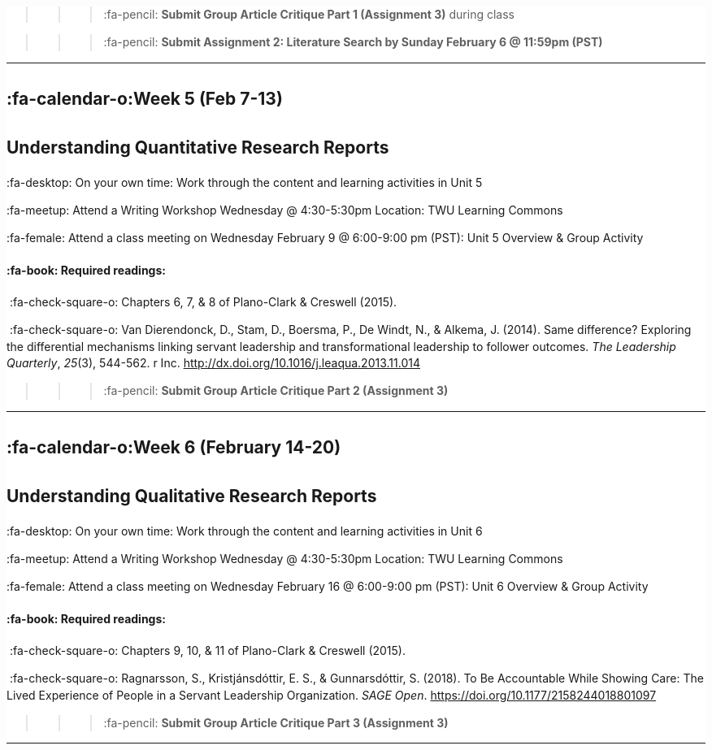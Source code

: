 > > > :fa-pencil: **Submit Group Article Critique Part 1 (Assignment 3)** during class

> > > :fa-pencil: **Submit Assignment 2: Literature Search by Sunday February 6 @ 11:59pm (PST)**
_________



## :fa-calendar-o:Week 5 (Feb 7-13)

## **Understanding Quantitative Research Reports**

:fa-desktop: On your own time: Work through the content and learning activities in Unit 5

:fa-meetup: Attend a Writing Workshop Wednesday @ 4:30-5:30pm Location: TWU Learning Commons

:fa-female: Attend a class meeting on Wednesday February 9 @ 6:00-9:00 pm (PST): Unit 5 Overview  & Group Activity

#### :fa-book: Required readings:

​		:fa-check-square-o: Chapters 6, 7, & 8 of Plano-Clark & Creswell (2015).

​		:fa-check-square-o: Van Dierendonck, D., Stam, D., Boersma, P., De Windt, N., & Alkema, J. (2014). Same difference? Exploring the differential mechanisms linking servant leadership and transformational leadership to follower outcomes. *The Leadership Quarterly*, *25*(3), 544-562. r Inc. http://dx.doi.org/10.1016/j.leaqua.2013.11.014

> > > :fa-pencil: **Submit Group Article Critique Part 2 (Assignment 3)**

________



## :fa-calendar-o:Week 6  (February 14-20)

## **Understanding Qualitative Research Reports**

:fa-desktop: On your own time: Work through the content and learning activities in Unit 6  

:fa-meetup: Attend a Writing Workshop Wednesday @ 4:30-5:30pm Location: TWU Learning Commons

:fa-female:  Attend a class meeting on Wednesday February 16 @ 6:00-9:00 pm (PST): Unit 6 Overview & Group Activity

#### :fa-book: Required readings:

​		:fa-check-square-o: Chapters 9, 10, & 11 of Plano-Clark & Creswell (2015).

​		:fa-check-square-o: Ragnarsson, S., Kristjánsdóttir, E. S., & Gunnarsdóttir, S. (2018). To Be Accountable While Showing Care: The Lived Experience of People in a Servant Leadership Organization. *SAGE Open*. https://doi.org/10.1177/2158244018801097

> > > :fa-pencil: **Submit Group Article Critique Part 3 (Assignment 3)**

__________

